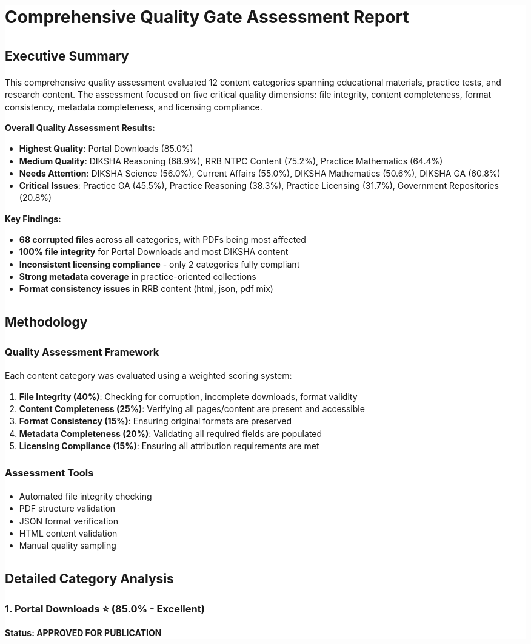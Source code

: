 # Comprehensive Quality Gate Assessment Report

## Executive Summary

This comprehensive quality assessment evaluated 12 content categories spanning educational materials, practice tests, and research content. The assessment focused on five critical quality dimensions: file integrity, content completeness, format consistency, metadata completeness, and licensing compliance.

**Overall Quality Assessment Results:**
- **Highest Quality**: Portal Downloads (85.0%)
- **Medium Quality**: DIKSHA Reasoning (68.9%), RRB NTPC Content (75.2%), Practice Mathematics (64.4%)
- **Needs Attention**: DIKSHA Science (56.0%), Current Affairs (55.0%), DIKSHA Mathematics (50.6%), DIKSHA GA (60.8%)
- **Critical Issues**: Practice GA (45.5%), Practice Reasoning (38.3%), Practice Licensing (31.7%), Government Repositories (20.8%)

**Key Findings:**
- **68 corrupted files** across all categories, with PDFs being most affected
- **100% file integrity** for Portal Downloads and most DIKSHA content
- **Inconsistent licensing compliance** - only 2 categories fully compliant
- **Strong metadata coverage** in practice-oriented collections
- **Format consistency issues** in RRB content (html, json, pdf mix)

## Methodology

### Quality Assessment Framework
Each content category was evaluated using a weighted scoring system:

1. **File Integrity (40%)**: Checking for corruption, incomplete downloads, format validity
2. **Content Completeness (25%)**: Verifying all pages/content are present and accessible
3. **Format Consistency (15%)**: Ensuring original formats are preserved
4. **Metadata Completeness (20%)**: Validating all required fields are populated
5. **Licensing Compliance (15%)**: Ensuring all attribution requirements are met

### Assessment Tools
- Automated file integrity checking
- PDF structure validation
- JSON format verification
- HTML content validation
- Manual quality sampling

## Detailed Category Analysis

### 1. Portal Downloads ⭐ (85.0% - Excellent)

**Status: APPROVED FOR PUBLICATION**
